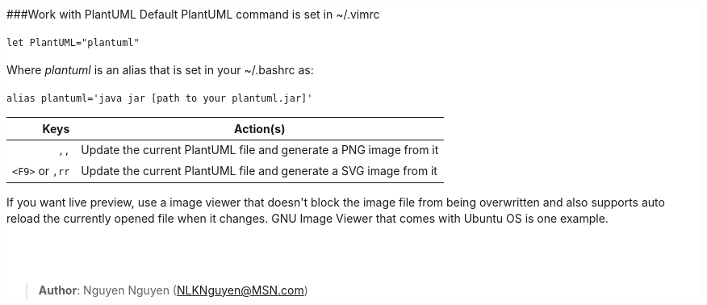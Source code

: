 ###Work with PlantUML
Default PlantUML command is set in ~/.vimrc
```VimL
let PlantUML="plantuml"
```

Where *plantuml* is an alias that is set in your ~/.bashrc as:
```
alias plantuml='java jar [path to your plantuml.jar]'
```

| Keys            | Action(s)
| ---:            | --------
| `,,`            | Update the current PlantUML file and generate a PNG image from it
| `<F9>` or `,rr` | Update the current PlantUML file and generate a SVG image from it

If you want live preview, use a image viewer that doesn't block the image file from being overwritten and also supports auto reload the currently opened file when it changes. GNU Image Viewer that comes with Ubuntu OS is one example.



<br><br>

> **Author**: Nguyen Nguyen (NLKNguyen@MSN.com)

